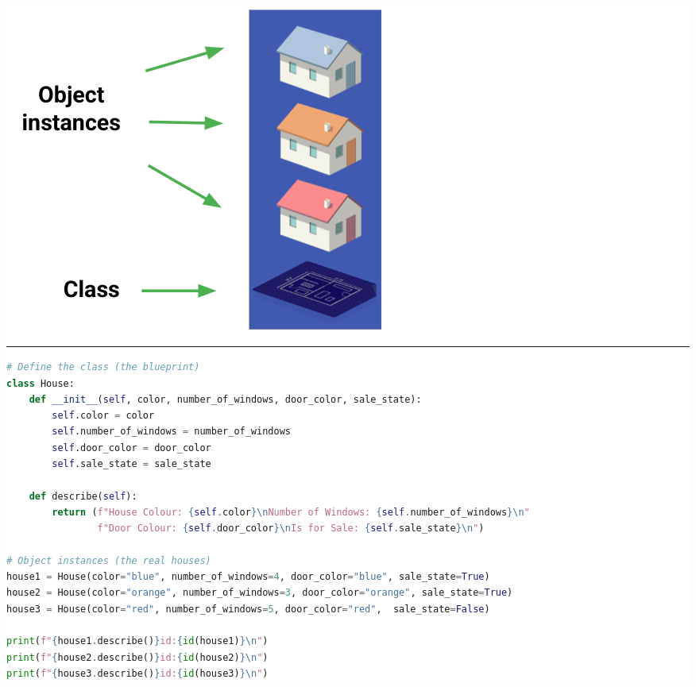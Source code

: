 ![drop-shadow bg right:45% 90%](../../figures/houses_class.png)

---

<div>

```python
# Define the class (the blueprint)
class House:
    def __init__(self, color, number_of_windows, door_color, sale_state):
        self.color = color
        self.number_of_windows = number_of_windows
        self.door_color = door_color
        self.sale_state = sale_state

    def describe(self):
        return (f"House Colour: {self.color}\nNumber of Windows: {self.number_of_windows}\n"
                f"Door Colour: {self.door_color}\nIs for Sale: {self.sale_state}\n")

# Object instances (the real houses)
house1 = House(color="blue", number_of_windows=4, door_color="blue", sale_state=True)
house2 = House(color="orange", number_of_windows=3, door_color="orange", sale_state=True)
house3 = House(color="red", number_of_windows=5, door_color="red",  sale_state=False)

print(f"{house1.describe()}id:{id(house1)}\n")
print(f"{house2.describe()}id:{id(house2)}\n")
print(f"{house3.describe()}id:{id(house3)}\n")
```

<style scoped>
div:nth-of-type(1) pre:nth-of-type(1) code {
  --highlight-line-begin: 9;
  --highlight-lines: 3;
  --highlight-last-line:18;
  --highlight-line-color: rgb(255 255 255 / 15%);
}
</style>
